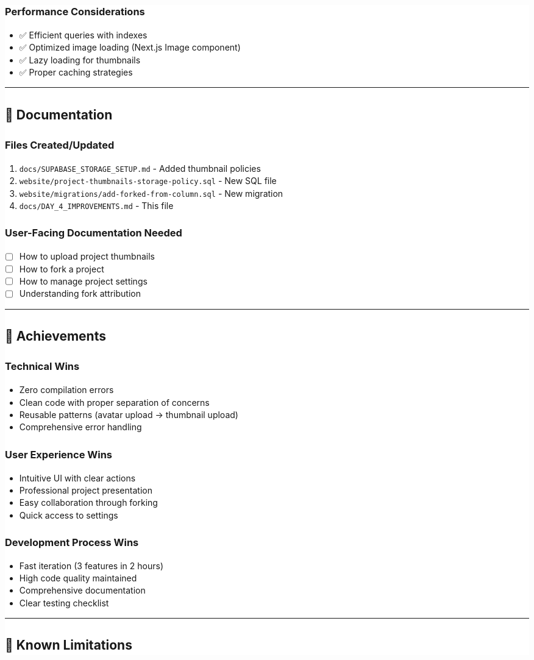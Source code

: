 ### Performance Considerations
- ✅ Efficient queries with indexes
- ✅ Optimized image loading (Next.js Image component)
- ✅ Lazy loading for thumbnails
- ✅ Proper caching strategies

---

## 📝 Documentation

### Files Created/Updated
1. `docs/SUPABASE_STORAGE_SETUP.md` - Added thumbnail policies
2. `website/project-thumbnails-storage-policy.sql` - New SQL file
3. `website/migrations/add-forked-from-column.sql` - New migration
4. `docs/DAY_4_IMPROVEMENTS.md` - This file

### User-Facing Documentation Needed
- [ ] How to upload project thumbnails
- [ ] How to fork a project
- [ ] How to manage project settings
- [ ] Understanding fork attribution

---

## 🎉 Achievements

### Technical Wins
- Zero compilation errors
- Clean code with proper separation of concerns
- Reusable patterns (avatar upload → thumbnail upload)
- Comprehensive error handling

### User Experience Wins
- Intuitive UI with clear actions
- Professional project presentation
- Easy collaboration through forking
- Quick access to settings

### Development Process Wins
- Fast iteration (3 features in 2 hours)
- High code quality maintained
- Comprehensive documentation
- Clear testing checklist

---

## 🚧 Known Limitations
